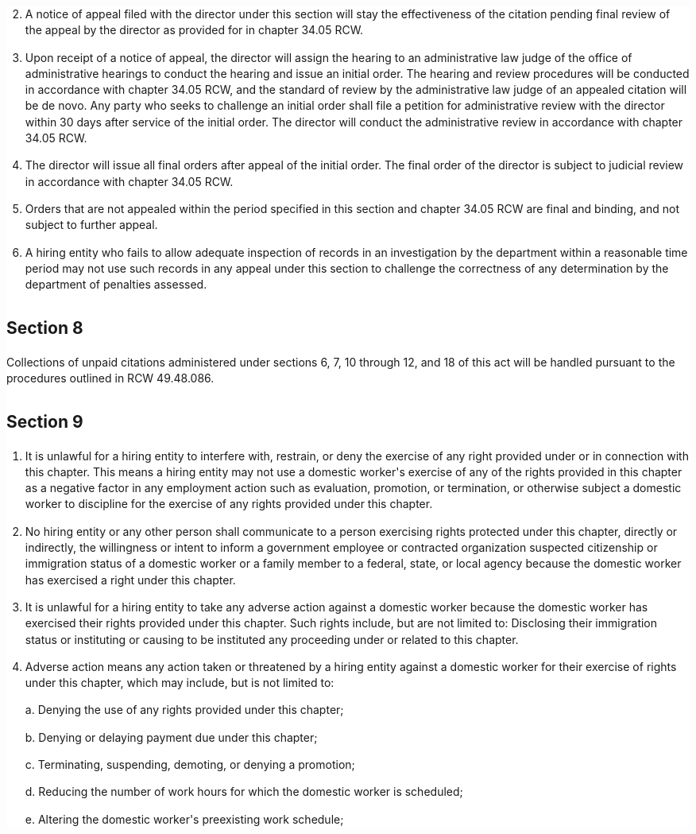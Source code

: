 2. A notice of appeal filed with the director under this section will stay the effectiveness of the citation pending final review of the appeal by the director as provided for in chapter 34.05 RCW.

3. Upon receipt of a notice of appeal, the director will assign the hearing to an administrative law judge of the office of administrative hearings to conduct the hearing and issue an initial order. The hearing and review procedures will be conducted in accordance with chapter 34.05 RCW, and the standard of review by the administrative law judge of an appealed citation will be de novo. Any party who seeks to challenge an initial order shall file a petition for administrative review with the director within 30 days after service of the initial order. The director will conduct the administrative review in accordance with chapter 34.05 RCW.

4. The director will issue all final orders after appeal of the initial order. The final order of the director is subject to judicial review in accordance with chapter 34.05 RCW.

5. Orders that are not appealed within the period specified in this section and chapter 34.05 RCW are final and binding, and not subject to further appeal.

6. A hiring entity who fails to allow adequate inspection of records in an investigation by the department within a reasonable time period may not use such records in any appeal under this section to challenge the correctness of any determination by the department of penalties assessed.

## Section 8
Collections of unpaid citations administered under sections 6, 7, 10 through 12, and 18 of this act will be handled pursuant to the procedures outlined in RCW 49.48.086.

## Section 9
1. It is unlawful for a hiring entity to interfere with, restrain, or deny the exercise of any right provided under or in connection with this chapter. This means a hiring entity may not use a domestic worker's exercise of any of the rights provided in this chapter as a negative factor in any employment action such as evaluation, promotion, or termination, or otherwise subject a domestic worker to discipline for the exercise of any rights provided under this chapter.

2. No hiring entity or any other person shall communicate to a person exercising rights protected under this chapter, directly or indirectly, the willingness or intent to inform a government employee or contracted organization suspected citizenship or immigration status of a domestic worker or a family member to a federal, state, or local agency because the domestic worker has exercised a right under this chapter.

3. It is unlawful for a hiring entity to take any adverse action against a domestic worker because the domestic worker has exercised their rights provided under this chapter. Such rights include, but are not limited to: Disclosing their immigration status or instituting or causing to be instituted any proceeding under or related to this chapter.

4. Adverse action means any action taken or threatened by a hiring entity against a domestic worker for their exercise of rights under this chapter, which may include, but is not limited to:

    a. Denying the use of any rights provided under this chapter;

    b. Denying or delaying payment due under this chapter;

    c. Terminating, suspending, demoting, or denying a promotion;

    d. Reducing the number of work hours for which the domestic worker is scheduled;

    e. Altering the domestic worker's preexisting work schedule;
